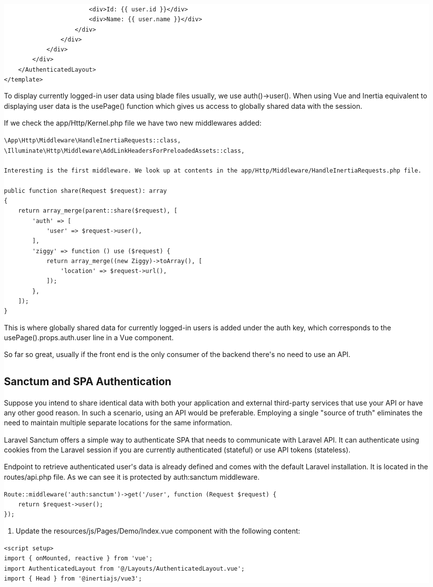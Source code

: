 ```
                        <div>Id: {{ user.id }}</div>
                        <div>Name: {{ user.name }}</div>
                    </div>
                </div>
            </div>
        </div>
    </AuthenticatedLayout>
</template>
```
To display currently logged-in user data using blade files usually, we use auth()->user(). When using Vue and Inertia equivalent to displaying user data is the usePage() function which gives us access to globally shared data with the session.

If we check the app/Http/Kernel.php file we have two new middlewares added:
```
\App\Http\Middleware\HandleInertiaRequests::class,
\Illuminate\Http\Middleware\AddLinkHeadersForPreloadedAssets::class,

Interesting is the first middleware. We look up at contents in the app/Http/Middleware/HandleInertiaRequests.php file.

public function share(Request $request): array
{
    return array_merge(parent::share($request), [
        'auth' => [
            'user' => $request->user(),
        ],
        'ziggy' => function () use ($request) {
            return array_merge((new Ziggy)->toArray(), [
                'location' => $request->url(),
            ]);
        },
    ]);
}
```
This is where globally shared data for currently logged-in users is added under the auth key, which corresponds to the usePage().props.auth.user line in a Vue component.

So far so great, usually if the front end is the only consumer of the backend there's no need to use an API.

## Sanctum and SPA Authentication
Suppose you intend to share identical data with both your application and external third-party services that use your API or have any other good reason. In such a scenario, using an API would be preferable. Employing a single "source of truth" eliminates the need to maintain multiple separate locations for the same information.

Laravel Sanctum offers a simple way to authenticate SPA that needs to communicate with Laravel API. It can authenticate using cookies from the Laravel session if you are currently authenticated (stateful) or use API tokens (stateless).

Endpoint to retrieve authenticated user's data is already defined and comes with the default Laravel installation. It is located in the routes/api.php file. As we can see it is protected by auth:sanctum middleware.
```
Route::middleware('auth:sanctum')->get('/user', function (Request $request) {
    return $request->user();
});
```
1. Update the resources/js/Pages/Demo/Index.vue component with the following content:
```
<script setup>
import { onMounted, reactive } from 'vue';
import AuthenticatedLayout from '@/Layouts/AuthenticatedLayout.vue';
import { Head } from '@inertiajs/vue3';
```